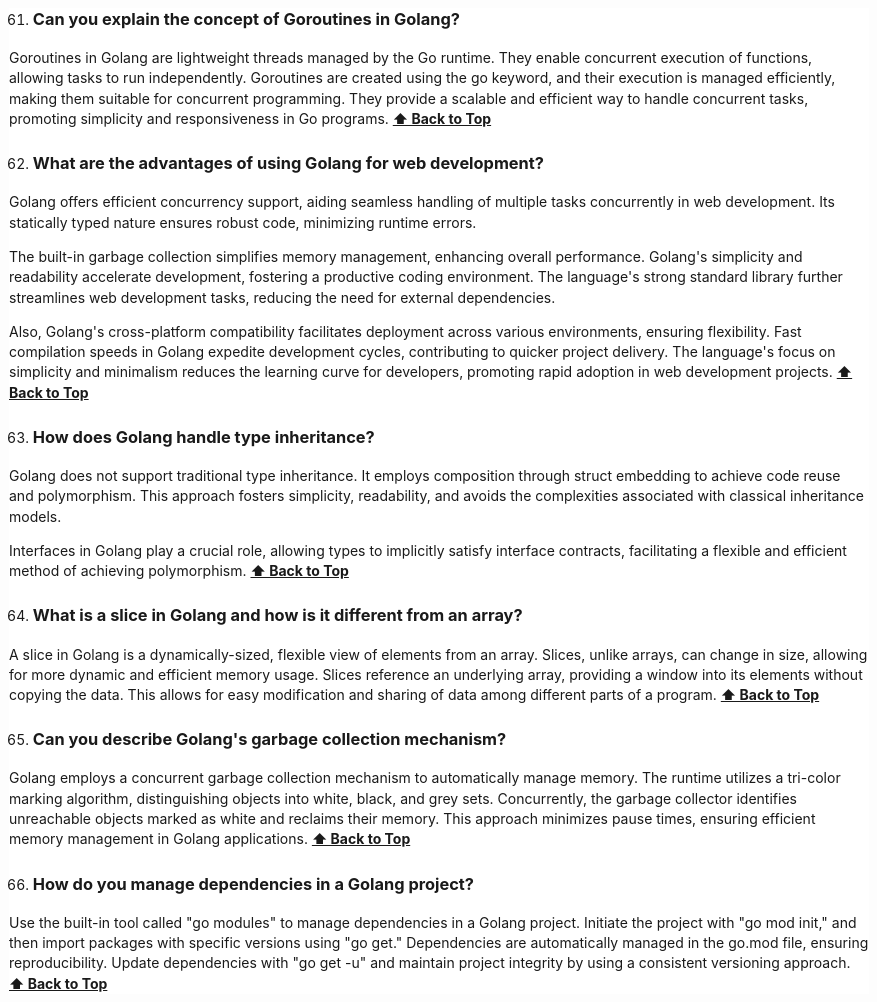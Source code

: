 61. ### Can you explain the concept of Goroutines in Golang?

Goroutines in Golang are lightweight threads managed by the Go runtime. They enable concurrent execution of functions, allowing tasks to run independently. Goroutines are created using the go keyword, and their execution is managed efficiently, making them suitable for concurrent programming. They provide a scalable and efficient way to handle concurrent tasks, promoting simplicity and responsiveness in Go programs.
    **[⬆ Back to Top](#questions)**

62. ### What are the advantages of using Golang for web development?

Golang offers efficient concurrency support, aiding seamless handling of multiple tasks concurrently in web development. Its statically typed nature ensures robust code, minimizing runtime errors. 

The built-in garbage collection simplifies memory management, enhancing overall performance. Golang's simplicity and readability accelerate development, fostering a productive coding environment. The language's strong standard library further streamlines web development tasks, reducing the need for external dependencies. 

Also, Golang's cross-platform compatibility facilitates deployment across various environments, ensuring flexibility. Fast compilation speeds in Golang expedite development cycles, contributing to quicker project delivery. The language's focus on simplicity and minimalism reduces the learning curve for developers, promoting rapid adoption in web development projects.
    **[⬆ Back to Top](#questions)**

63. ### How does Golang handle type inheritance?

Golang does not support traditional type inheritance. It employs composition through struct embedding to achieve code reuse and polymorphism. This approach fosters simplicity, readability, and avoids the complexities associated with classical inheritance models.

Interfaces in Golang play a crucial role, allowing types to implicitly satisfy interface contracts, facilitating a flexible and efficient method of achieving polymorphism.
    **[⬆ Back to Top](#questions)**

64. ### What is a slice in Golang and how is it different from an array?

A slice in Golang is a dynamically-sized, flexible view of elements from an array. Slices, unlike arrays, can change in size, allowing for more dynamic and efficient memory usage. Slices reference an underlying array, providing a window into its elements without copying the data. This allows for easy modification and sharing of data among different parts of a program.
    **[⬆ Back to Top](#questions)**

65. ### Can you describe Golang's garbage collection mechanism?

Golang employs a concurrent garbage collection mechanism to automatically manage memory. The runtime utilizes a tri-color marking algorithm, distinguishing objects into white, black, and grey sets. Concurrently, the garbage collector identifies unreachable objects marked as white and reclaims their memory. This approach minimizes pause times, ensuring efficient memory management in Golang applications.
    **[⬆ Back to Top](#questions)**

66. ### How do you manage dependencies in a Golang project?

Use the built-in tool called "go modules" to manage dependencies in a Golang project. Initiate the project with "go mod init," and then import packages with specific versions using "go get." Dependencies are automatically managed in the go.mod file, ensuring reproducibility. Update dependencies with "go get -u" and maintain project integrity by using a consistent versioning approach.
    **[⬆ Back to Top](#questions)**
    
